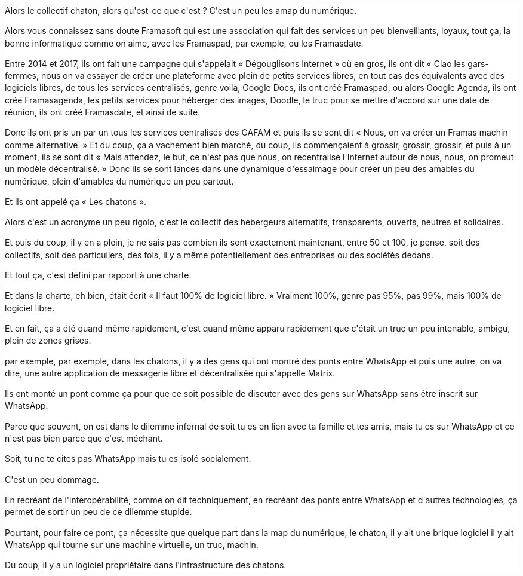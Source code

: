 Alors le collectif chaton, alors qu'est-ce que c'est ? C'est un peu les amap du numérique.

Alors vous connaissez sans doute Framasoft qui est une association qui fait des services un peu bienveillants, loyaux, tout ça, la bonne informatique comme on aime, avec les Framaspad, par exemple, ou les Framasdate.

Entre 2014 et 2017, ils ont fait une campagne qui s'appelait « Dégouglisons Internet » où en gros, ils ont dit « Ciao les gars-femmes, nous on va essayer de créer une plateforme avec plein de petits services libres, en tout cas des équivalents avec des logiciels libres, de tous les services centralisés, genre voilà, Google Docs, ils ont créé Framaspad, ou alors Google Agenda, ils ont créé Framasagenda, les petits services pour héberger des images, Doodle, le truc pour se mettre d'accord sur une date de réunion, ils ont créé Framasdate, et ainsi de suite.

Donc ils ont pris un par un tous les services centralisés des GAFAM et puis ils se sont dit « Nous, on va créer un Framas machin comme alternative. » Et du coup, ça a vachement bien marché, du coup, ils commençaient à grossir, grossir, grossir, et puis à un moment, ils se sont dit « Mais attendez, le but, ce n'est pas que nous, on recentralise l'Internet autour de nous, nous, on promeut un modèle décentralisé. » Donc ils se sont lancés dans une dynamique d'essaimage pour créer un peu des amables du numérique, plein d'amables du numérique un peu partout.

Et ils ont appelé ça « Les chatons ».

Alors c'est un acronyme un peu rigolo, c'est le collectif des hébergeurs alternatifs, transparents, ouverts, neutres et solidaires.

Et puis du coup, il y en a plein, je ne sais pas combien ils sont exactement maintenant, entre 50 et 100, je pense, soit des collectifs, soit des particuliers, des fois, il y a même potentiellement des entreprises ou des sociétés dedans.

Et tout ça, c'est défini par rapport à une charte.

Et dans la charte, eh bien, était écrit « Il faut 100% de logiciel libre. » Vraiment 100%, genre pas 95%, pas 99%, mais 100% de logiciel libre.

Et en fait, ça a été quand même rapidement, c'est quand même apparu rapidement que c'était un truc un peu intenable, ambigu, plein de zones grises.

par exemple, par exemple, dans les chatons, il y a des gens qui ont montré des ponts entre WhatsApp et puis une autre, on va dire, une autre application de messagerie libre et décentralisée qui s'appelle Matrix.

Ils ont monté un pont comme ça pour que ce soit possible de discuter avec des gens sur WhatsApp sans être inscrit sur WhatsApp.

Parce que souvent, on est dans le dilemme infernal de soit tu es en lien avec ta famille et tes amis, mais tu es sur WhatsApp et ce n'est pas bien parce que c'est méchant.

Soit, tu ne te cites pas WhatsApp mais tu es isolé socialement.

C'est un peu dommage.

En recréant de l'interopérabilité, comme on dit techniquement, en recréant des ponts entre WhatsApp et d'autres technologies, ça permet de sortir un peu de ce dilemme stupide.

Pourtant, pour faire ce pont, ça nécessite que quelque part dans la map du numérique, le chaton, il y ait une brique logiciel il y ait WhatsApp qui tourne sur une machine virtuelle, un truc, machin.

Du coup, il y a un logiciel propriétaire dans l'infrastructure des chatons.
